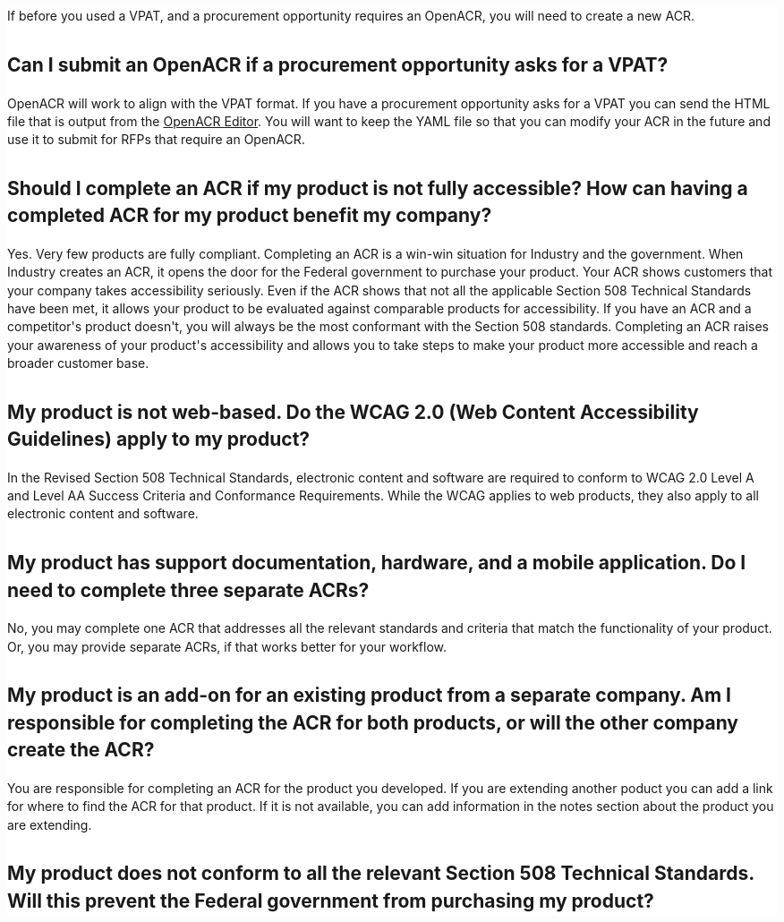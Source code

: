 If before you used a VPAT, and a procurement opportunity requires an OpenACR, you will need to create a new ACR.

## Can I submit an OpenACR if a procurement opportunity asks for a VPAT?

OpenACR will work to align with the VPAT format. If you have a procurement opportunity asks for a VPAT you can send the HTML file that is output from the [OpenACR Editor](https://gsa.github.io/openacr-editor/). You will want to keep the YAML file so that you can modify your ACR in the future and use it to submit for RFPs that require an OpenACR.

## Should I complete an ACR if my product is not fully accessible? How can having a completed ACR for my product benefit my company?

Yes. Very few products are fully compliant. Completing an ACR is a win-win situation for Industry and the government. When Industry creates an ACR, it opens the door for the Federal government to purchase your product. Your ACR shows customers that your company takes accessibility seriously. Even if the ACR shows that not all the applicable Section 508 Technical Standards have been met, it allows your product to be evaluated against comparable products for accessibility. If you have an ACR and a competitor's product doesn't, you will always be the most conformant with the Section 508 standards. Completing an ACR raises your awareness of your product's accessibility and allows you to take steps to make your product more accessible and reach a broader customer base.

## My product is not web-based. Do the WCAG 2.0 (Web Content Accessibility Guidelines) apply to my product?

In the Revised Section 508 Technical Standards, electronic content and software are required to conform to WCAG 2.0 Level A and Level AA Success Criteria and Conformance Requirements. While the WCAG applies to web products, they also apply to all electronic content and software.

## My product has support documentation, hardware, and a mobile application. Do I need to complete three separate ACRs?

No, you may complete one ACR that addresses all the relevant standards and criteria that match the functionality of your product. Or, you may provide separate ACRs, if that works better for your workflow.

## My product is an add-on for an existing product from a separate company. Am I responsible for completing the ACR for both products, or will the other company create the ACR?

You are responsible for completing an ACR for the product you developed. If you are extending another poduct you can add a link for where to find the ACR for that product. If it is not available, you can add information in the notes section about the product you are extending.

## My product does not conform to all the relevant Section 508 Technical Standards. Will this prevent the Federal government from purchasing my product?
